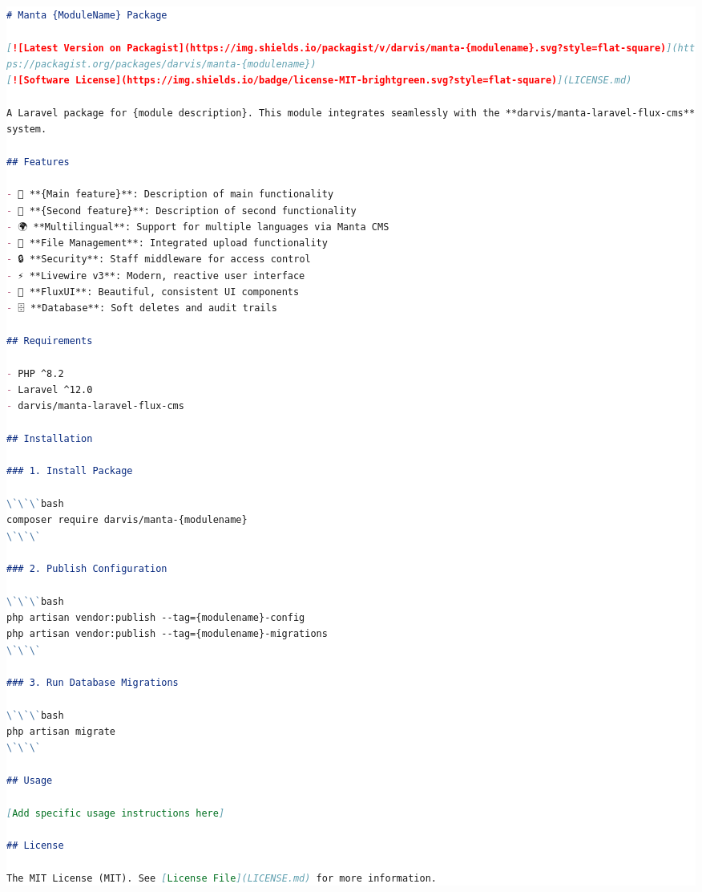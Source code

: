 ```markdown
# Manta {ModuleName} Package

[![Latest Version on Packagist](https://img.shields.io/packagist/v/darvis/manta-{modulename}.svg?style=flat-square)](https://packagist.org/packages/darvis/manta-{modulename})
[![Software License](https://img.shields.io/badge/license-MIT-brightgreen.svg?style=flat-square)](LICENSE.md)

A Laravel package for {module description}. This module integrates seamlessly with the **darvis/manta-laravel-flux-cms** system.

## Features

- 🎯 **{Main feature}**: Description of main functionality
- 📝 **{Second feature}**: Description of second functionality
- 🌍 **Multilingual**: Support for multiple languages via Manta CMS
- 📁 **File Management**: Integrated upload functionality
- 🔒 **Security**: Staff middleware for access control
- ⚡ **Livewire v3**: Modern, reactive user interface
- 🎨 **FluxUI**: Beautiful, consistent UI components
- 🗄️ **Database**: Soft deletes and audit trails

## Requirements

- PHP ^8.2
- Laravel ^12.0
- darvis/manta-laravel-flux-cms

## Installation

### 1. Install Package

\`\`\`bash
composer require darvis/manta-{modulename}
\`\`\`

### 2. Publish Configuration

\`\`\`bash
php artisan vendor:publish --tag={modulename}-config
php artisan vendor:publish --tag={modulename}-migrations
\`\`\`

### 3. Run Database Migrations

\`\`\`bash
php artisan migrate
\`\`\`

## Usage

[Add specific usage instructions here]

## License

The MIT License (MIT). See [License File](LICENSE.md) for more information.
```
